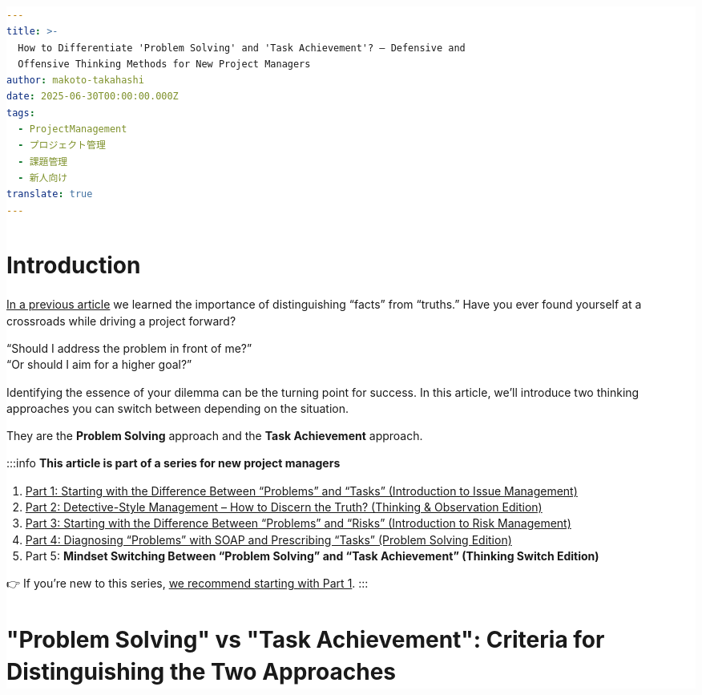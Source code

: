 ```yaml
---
title: >-
  How to Differentiate 'Problem Solving' and 'Task Achievement'? – Defensive and
  Offensive Thinking Methods for New Project Managers
author: makoto-takahashi
date: 2025-06-30T00:00:00.000Z
tags:
  - ProjectManagement
  - プロジェクト管理
  - 課題管理
  - 新人向け
translate: true
---
```


# Introduction

[In a previous article](https://developer.mamezou-tech.com/en/blogs/2025/06/13/fact_vs_truths_conan_inspired_pm_guide_for_rookies/) we learned the importance of distinguishing “facts” from “truths.” Have you ever found yourself at a crossroads while driving a project forward?

“Should I address the problem in front of me?”  
“Or should I aim for a higher goal?”

Identifying the essence of your dilemma can be the turning point for success. In this article, we’ll introduce two thinking approaches you can switch between depending on the situation.

They are the **Problem Solving** approach and the **Task Achievement** approach.

:::info
**This article is part of a series for new project managers**

1. [Part 1: Starting with the Difference Between “Problems” and “Tasks” (Introduction to Issue Management)](https://developer.mamezou-tech.com/en/blogs/2025/06/06/from_problem_to_action_issue_management_for_rookies/)  
2. [Part 2: Detective-Style Management – How to Discern the Truth? (Thinking & Observation Edition)](https://developer.mamezou-tech.com/en/blogs/2025/06/13/fact_vs_truths_conan_inspired_pm_guide_for_rookies/)  
3. [Part 3: Starting with the Difference Between “Problems” and “Risks” (Introduction to Risk Management)](https://developer.mamezou-tech.com/en/blogs/2025/06/20/risk_management_starting_with_risk_vs_problem_for_rookies/)  
4. [Part 4: Diagnosing “Problems” with SOAP and Prescribing “Tasks” (Problem Solving Edition)](https://developer.mamezou-tech.com/en/blogs/2025/06/27/soap_based_project_problem_diagnosis_for_rookie/)  
5. Part 5: **Mindset Switching Between “Problem Solving” and “Task Achievement” (Thinking Switch Edition)**

👉 If you’re new to this series, [we recommend starting with Part 1](https://developer.mamezou-tech.com/en/blogs/2025/06/06/from_problem_to_action_issue_management_for_rookies/).
:::

# "Problem Solving" vs "Task Achievement": Criteria for Distinguishing the Two Approaches
